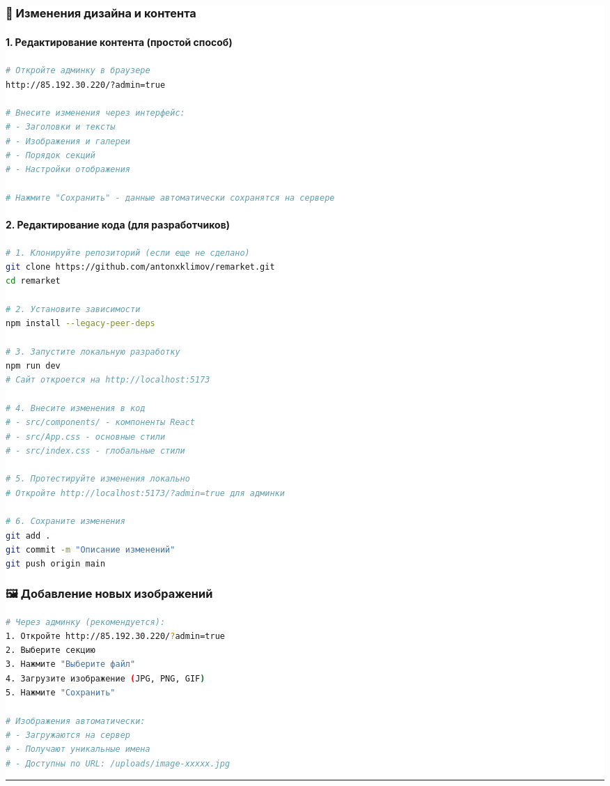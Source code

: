 ### 🎨 Изменения дизайна и контента

#### 1. Редактирование контента (простой способ)
```bash
# Откройте админку в браузере
http://85.192.30.220/?admin=true

# Внесите изменения через интерфейс:
# - Заголовки и тексты
# - Изображения и галереи
# - Порядок секций
# - Настройки отображения

# Нажмите "Сохранить" - данные автоматически сохранятся на сервере
```

#### 2. Редактирование кода (для разработчиков)
```bash
# 1. Клонируйте репозиторий (если еще не сделано)
git clone https://github.com/antonxklimov/remarket.git
cd remarket

# 2. Установите зависимости
npm install --legacy-peer-deps

# 3. Запустите локальную разработку
npm run dev
# Сайт откроется на http://localhost:5173

# 4. Внесите изменения в код
# - src/components/ - компоненты React
# - src/App.css - основные стили
# - src/index.css - глобальные стили

# 5. Протестируйте изменения локально
# Откройте http://localhost:5173/?admin=true для админки

# 6. Сохраните изменения
git add .
git commit -m "Описание изменений"
git push origin main
```

### 🖼️ Добавление новых изображений
```bash
# Через админку (рекомендуется):
1. Откройте http://85.192.30.220/?admin=true
2. Выберите секцию
3. Нажмите "Выберите файл"
4. Загрузите изображение (JPG, PNG, GIF)
5. Нажмите "Сохранить"

# Изображения автоматически:
# - Загружаются на сервер
# - Получают уникальные имена
# - Доступны по URL: /uploads/image-xxxxx.jpg
```

---